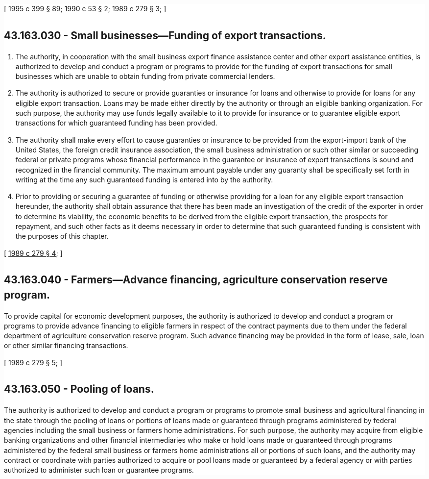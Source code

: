 \[ [1995 c 399 § 89](http://lawfilesext.leg.wa.gov/biennium/1995-96/Pdf/Bills/Session%20Laws/House/1014.SL.pdf?cite=1995%20c%20399%20§%2089); [1990 c 53 § 2](http://leg.wa.gov/CodeReviser/documents/sessionlaw/1990c53.pdf?cite=1990%20c%2053%20§%202); [1989 c 279 § 3](http://leg.wa.gov/CodeReviser/documents/sessionlaw/1989c279.pdf?cite=1989%20c%20279%20§%203); \]

## 43.163.030 - Small businesses—Funding of export transactions.
1. The authority, in cooperation with the small business export finance assistance center and other export assistance entities, is authorized to develop and conduct a program or programs to provide for the funding of export transactions for small businesses which are unable to obtain funding from private commercial lenders.

2. The authority is authorized to secure or provide guaranties or insurance for loans and otherwise to provide for loans for any eligible export transaction. Loans may be made either directly by the authority or through an eligible banking organization. For such purpose, the authority may use funds legally available to it to provide for insurance or to guarantee eligible export transactions for which guaranteed funding has been provided.

3. The authority shall make every effort to cause guaranties or insurance to be provided from the export-import bank of the United States, the foreign credit insurance association, the small business administration or such other similar or succeeding federal or private programs whose financial performance in the guarantee or insurance of export transactions is sound and recognized in the financial community. The maximum amount payable under any guaranty shall be specifically set forth in writing at the time any such guaranteed funding is entered into by the authority.

4. Prior to providing or securing a guarantee of funding or otherwise providing for a loan for any eligible export transaction hereunder, the authority shall obtain assurance that there has been made an investigation of the credit of the exporter in order to determine its viability, the economic benefits to be derived from the eligible export transaction, the prospects for repayment, and such other facts as it deems necessary in order to determine that such guaranteed funding is consistent with the purposes of this chapter.

\[ [1989 c 279 § 4](http://leg.wa.gov/CodeReviser/documents/sessionlaw/1989c279.pdf?cite=1989%20c%20279%20§%204); \]

## 43.163.040 - Farmers—Advance financing, agriculture conservation reserve program.
To provide capital for economic development purposes, the authority is authorized to develop and conduct a program or programs to provide advance financing to eligible farmers in respect of the contract payments due to them under the federal department of agriculture conservation reserve program. Such advance financing may be provided in the form of lease, sale, loan or other similar financing transactions.

\[ [1989 c 279 § 5](http://leg.wa.gov/CodeReviser/documents/sessionlaw/1989c279.pdf?cite=1989%20c%20279%20§%205); \]

## 43.163.050 - Pooling of loans.
The authority is authorized to develop and conduct a program or programs to promote small business and agricultural financing in the state through the pooling of loans or portions of loans made or guaranteed through programs administered by federal agencies including the small business or farmers home administrations. For such purpose, the authority may acquire from eligible banking organizations and other financial intermediaries who make or hold loans made or guaranteed through programs administered by the federal small business or farmers home administrations all or portions of such loans, and the authority may contract or coordinate with parties authorized to acquire or pool loans made or guaranteed by a federal agency or with parties authorized to administer such loan or guarantee programs.
